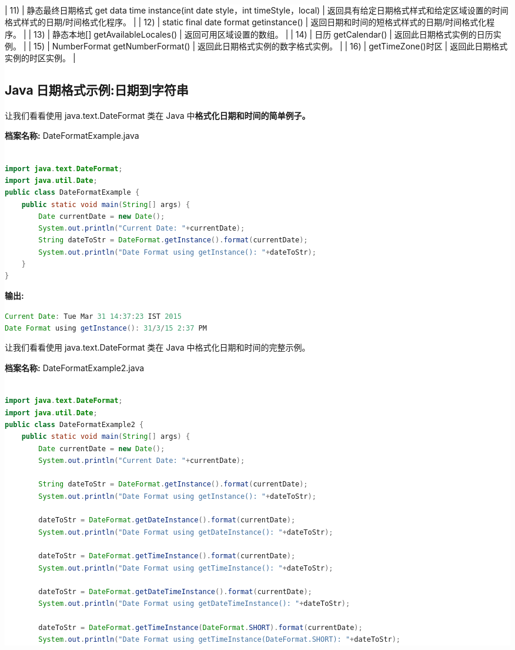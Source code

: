 | 11) | 静态最终日期格式 get data time instance(int date style，int timeStyle，local) | 返回具有给定日期格式样式和给定区域设置的时间格式样式的日期/时间格式化程序。 |
| 12) | static final date format getinstance() | 返回日期和时间的短格式样式的日期/时间格式化程序。 |
| 13) | 静态本地[] getAvailableLocales() | 返回可用区域设置的数组。 |
| 14) | 日历 getCalendar() | 返回此日期格式实例的日历实例。 |
| 15) | NumberFormat getNumberFormat() | 返回此日期格式实例的数字格式实例。 |
| 16) | getTimeZone()时区 | 返回此日期格式实例的时区实例。 |

## Java 日期格式示例:日期到字符串

让我们看看使用 java.text.DateFormat 类在 Java 中**格式化日期和时间的简单例子。**

**档案名称:** DateFormatExample.java

```java

import java.text.DateFormat;
import java.util.Date;
public class DateFormatExample {
	public static void main(String[] args) {
		Date currentDate = new Date();
		System.out.println("Current Date: "+currentDate);
		String dateToStr = DateFormat.getInstance().format(currentDate);
		System.out.println("Date Format using getInstance(): "+dateToStr);
	}
}

```

**输出:**

```java
Current Date: Tue Mar 31 14:37:23 IST 2015
Date Format using getInstance(): 31/3/15 2:37 PM

```

让我们看看使用 java.text.DateFormat 类在 Java 中格式化日期和时间的完整示例。

**档案名称:** DateFormatExample2.java

```java

import java.text.DateFormat;
import java.util.Date;
public class DateFormatExample2 {
	public static void main(String[] args) {
		Date currentDate = new Date();
		System.out.println("Current Date: "+currentDate);

		String dateToStr = DateFormat.getInstance().format(currentDate);
		System.out.println("Date Format using getInstance(): "+dateToStr);

		dateToStr = DateFormat.getDateInstance().format(currentDate);
		System.out.println("Date Format using getDateInstance(): "+dateToStr);

		dateToStr = DateFormat.getTimeInstance().format(currentDate);
		System.out.println("Date Format using getTimeInstance(): "+dateToStr);

		dateToStr = DateFormat.getDateTimeInstance().format(currentDate);
		System.out.println("Date Format using getDateTimeInstance(): "+dateToStr);

		dateToStr = DateFormat.getTimeInstance(DateFormat.SHORT).format(currentDate);
		System.out.println("Date Format using getTimeInstance(DateFormat.SHORT): "+dateToStr);
```